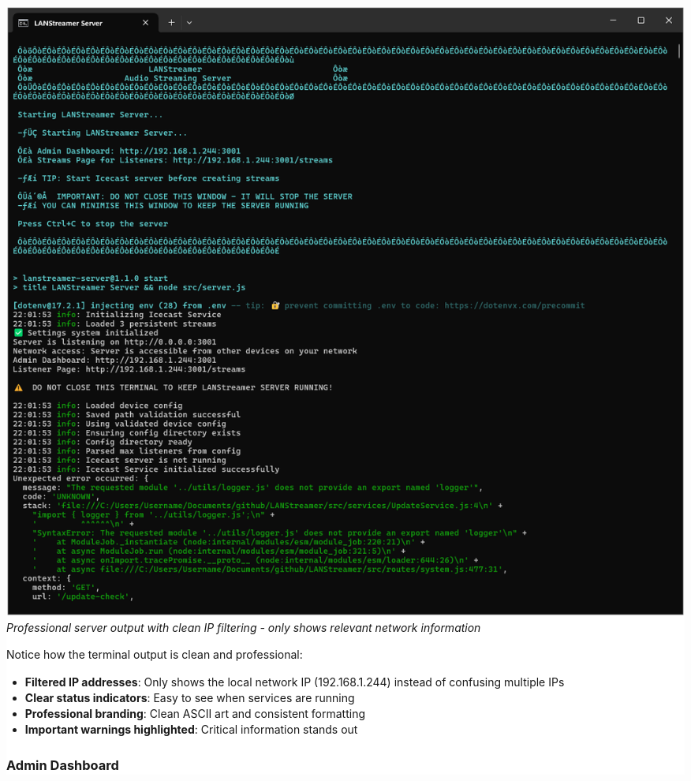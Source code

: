 ![LANStreamer Server Terminal](../../images/lanstreamer-server-terminal.png)
*Professional server output with clean IP filtering - only shows relevant network information*

Notice how the terminal output is clean and professional:
- **Filtered IP addresses**: Only shows the local network IP (192.168.1.244) instead of confusing multiple IPs
- **Clear status indicators**: Easy to see when services are running
- **Professional branding**: Clean ASCII art and consistent formatting
- **Important warnings highlighted**: Critical information stands out

### Admin Dashboard